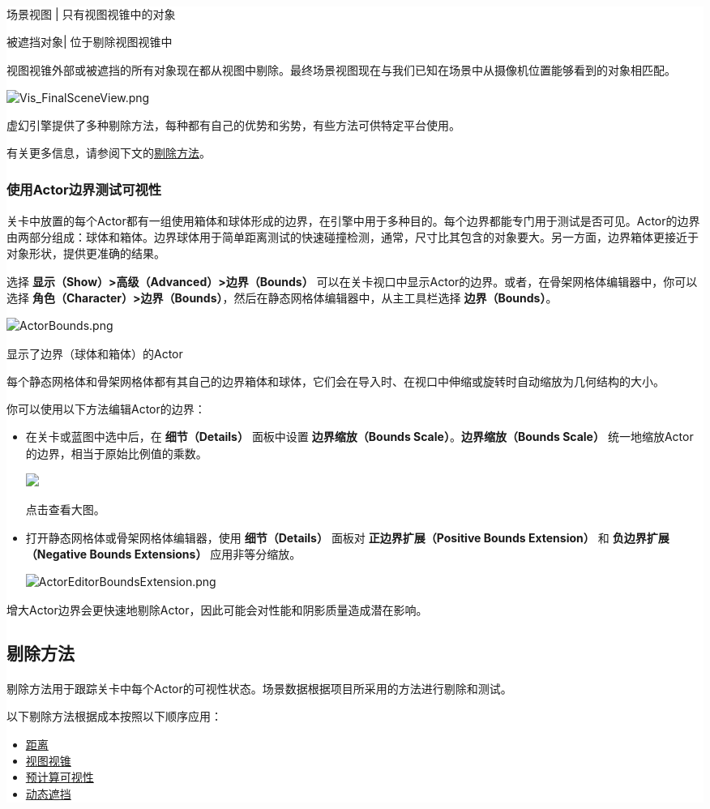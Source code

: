 场景视图 | 只有视图视锥中的对象

被遮挡对象| 位于剔除视图视锥中

视图视锥外部或被遮挡的所有对象现在都从视图中剔除。最终场景视图现在与我们已知在场景中从摄像机位置能够看到的对象相匹配。

![](https://d1iv7db44yhgxn.cloudfront.net/documentation/images/bab41a41-da05-4c9a-8ef4-d1f24a76a970/vis_finalsceneview.png "Vis_FinalSceneView.png")

虚幻引擎提供了多种剔除方法，每种都有自己的优势和劣势，有些方法可供特定平台使用。

有关更多信息，请参阅下文的[剔除方法](/documentation/zh-cn/unreal-engine/visibility-and-occlusion-culling-in-unreal-engine#cullingmethods)。

### 使用Actor边界测试可视性

关卡中放置的每个Actor都有一组使用箱体和球体形成的边界，在引擎中用于多种目的。每个边界都能专门用于测试是否可见。Actor的边界由两部分组成：球体和箱体。边界球体用于简单距离测试的快速碰撞检测，通常，尺寸比其包含的对象要大。另一方面，边界箱体更接近于对象形状，提供更准确的结果。

选择 **显示（Show）>高级（Advanced）>边界（Bounds）** 可以在关卡视口中显示Actor的边界。或者，在骨架网格体编辑器中，你可以选择 **角色（Character）>边界（Bounds）**，然后在静态网格体编辑器中，从主工具栏选择 **边界（Bounds）**。

![](https://d1iv7db44yhgxn.cloudfront.net/documentation/images/7b3c3976-dac5-4e58-aa2a-96b9d9a6d741/actorbounds.png "ActorBounds.png")

显示了边界（球体和箱体）的Actor

每个静态网格体和骨架网格体都有其自己的边界箱体和球体，它们会在导入时、在视口中伸缩或旋转时自动缩放为几何结构的大小。

你可以使用以下方法编辑Actor的边界：

-   在关卡或蓝图中选中后，在 **细节（Details）** 面板中设置 **边界缩放（Bounds Scale）**。**边界缩放（Bounds Scale）** 统一地缩放Actor的边界，相当于原始比例值的乘数。
    
    [![](https://d1iv7db44yhgxn.cloudfront.net/documentation/images/7b24ac9f-56d0-43e5-93b9-ee469bbc3c78/peractorboundssettingsdetailspanel.png)](https://d1iv7db44yhgxn.cloudfront.net/documentation/images/7b24ac9f-56d0-43e5-93b9-ee469bbc3c78/peractorboundssettingsdetailspanel.png)
    
    点击查看大图。
    
-   打开静态网格体或骨架网格体编辑器，使用 **细节（Details）** 面板对 **正边界扩展（Positive Bounds Extension）** 和 **负边界扩展（Negative Bounds Extensions）** 应用非等分缩放。
    
    ![](https://d1iv7db44yhgxn.cloudfront.net/documentation/images/cd26a471-0e62-4603-b30c-c72f7a92a3c1/actoreditorboundsextension.png "ActorEditorBoundsExtension.png")

增大Actor边界会更快速地剔除Actor，因此可能会对性能和阴影质量造成潜在影响。

## 剔除方法

剔除方法用于跟踪关卡中每个Actor的可视性状态。场景数据根据项目所采用的方法进行剔除和测试。

以下剔除方法根据成本按照以下顺序应用：

-   [距离](/documentation/zh-cn/unreal-engine/visibility-and-occlusion-culling-in-unreal-engine#%E8%B7%9D%E7%A6%BB)
-   [视图视锥](/documentation/zh-cn/unreal-engine/visibility-and-occlusion-culling-in-unreal-engine#%E8%A7%86%E5%9B%BE%E8%A7%86%E9%94%A5)
-   [预计算可视性](/documentation/zh-cn/unreal-engine/visibility-and-occlusion-culling-in-unreal-engine#%E9%A2%84%E8%AE%A1%E7%AE%97%E5%8F%AF%E8%A7%86%E6%80%A7)
-   [动态遮挡](/documentation/zh-cn/unreal-engine/visibility-and-occlusion-culling-in-unreal-engine#%E5%8A%A8%E6%80%81%E9%81%AE%E6%8C%A1)
